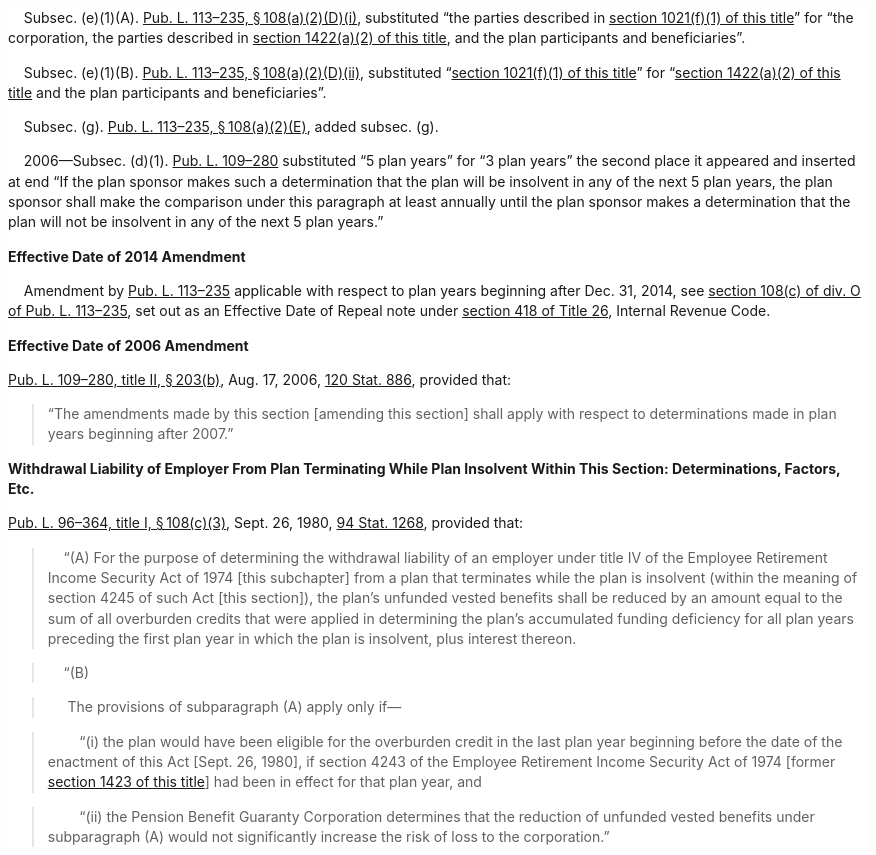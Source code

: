     Subsec. (e)(1)(A). [Pub. L. 113–235, § 108(a)(2)(D)(i)][/us/pl/113/235/s108/a/2/D/i], substituted “the parties described in [section 1021(f)(1) of this title][/us/usc/t29/s1021/f/1]” for “the corporation, the parties described in [section 1422(a)(2) of this title][/us/usc/t29/s1422/a/2], and the plan participants and beneficiaries”.

    Subsec. (e)(1)(B). [Pub. L. 113–235, § 108(a)(2)(D)(ii)][/us/pl/113/235/s108/a/2/D/ii], substituted “[section 1021(f)(1) of this title][/us/usc/t29/s1021/f/1]” for “[section 1422(a)(2) of this title][/us/usc/t29/s1422/a/2] and the plan participants and beneficiaries”.

    Subsec. (g). [Pub. L. 113–235, § 108(a)(2)(E)][/us/pl/113/235/s108/a/2/E], added subsec. (g).

    2006—Subsec. (d)(1). [Pub. L. 109–280][/us/pl/109/280] substituted “5 plan years” for “3 plan years” the second place it appeared and inserted at end “If the plan sponsor makes such a determination that the plan will be insolvent in any of the next 5 plan years, the plan sponsor shall make the comparison under this paragraph at least annually until the plan sponsor makes a determination that the plan will not be insolvent in any of the next 5 plan years.”

 __Effective Date of 2014 Amendment__ 

    Amendment by [Pub. L. 113–235][/us/pl/113/235] applicable with respect to plan years beginning after Dec. 31, 2014, see [section 108(c) of div. O of Pub. L. 113–235][/us/pl/113/235/s108/c], set out as an Effective Date of Repeal note under [section 418 of Title 26][/us/usc/t26/s418], Internal Revenue Code.

 __Effective Date of 2006 Amendment__ 

[Pub. L. 109–280, title II, § 203(b)][/us/pl/109/280/s203/b], Aug. 17, 2006, [120 Stat. 886][/us/stat/120/886], provided that: 

> “The amendments made by this section \[amending this section\] shall apply with respect to determinations made in plan years beginning after 2007.”

 __Withdrawal Liability of Employer From Plan Terminating While Plan Insolvent Within This Section: Determinations, Factors, Etc.__ 

[Pub. L. 96–364, title I, § 108(c)(3)][/us/pl/96/364/s108/c/3], Sept. 26, 1980, [94 Stat. 1268][/us/stat/94/1268], provided that:

>     “(A) For the purpose of determining the withdrawal liability of an employer under title IV of the Employee Retirement Income Security Act of 1974 \[this subchapter\] from a plan that terminates while the plan is insolvent (within the meaning of section 4245 of such Act \[this section\]), the plan’s unfunded vested benefits shall be reduced by an amount equal to the sum of all overburden credits that were applied in determining the plan’s accumulated funding deficiency for all plan years preceding the first plan year in which the plan is insolvent, plus interest thereon.

>     “(B)

>      The provisions of subparagraph (A) apply only if—

>         “(i) the plan would have been eligible for the overburden credit in the last plan year beginning before the date of the enactment of this Act \[Sept. 26, 1980\], if section 4243 of the Employee Retirement Income Security Act of 1974 \[former [section 1423 of this title][/us/usc/t29/s1423]\] had been in effect for that plan year, and

>         “(ii) the Pension Benefit Guaranty Corporation determines that the reduction of unfunded vested benefits under subparagraph (A) would not significantly increase the risk of loss to the corporation.”


[/us/usc/t29/s1322a/g/5]: https://publicdocs.github.io/go/links?ns=uslm&ref=%2Fus%2Fusc%2Ft29%2Fs1322a%2Fg%2F5
[/us/usc/t29/s1431/b/2]: https://publicdocs.github.io/go/links?ns=uslm&ref=%2Fus%2Fusc%2Ft29%2Fs1431%2Fb%2F2
[/us/usc/t29/s1021/f/1]: https://publicdocs.github.io/go/links?ns=uslm&ref=%2Fus%2Fusc%2Ft29%2Fs1021%2Ff%2F1
[/us/usc/t29/s1021/f/1]: https://publicdocs.github.io/go/links?ns=uslm&ref=%2Fus%2Fusc%2Ft29%2Fs1021%2Ff%2F1
[/us/usc/t29/s1431]: https://publicdocs.github.io/go/links?ns=uslm&ref=%2Fus%2Fusc%2Ft29%2Fs1431
[/us/usc/t29/s1431]: https://publicdocs.github.io/go/links?ns=uslm&ref=%2Fus%2Fusc%2Ft29%2Fs1431
[/us/usc/t29/s1085/e/9]: https://publicdocs.github.io/go/links?ns=uslm&ref=%2Fus%2Fusc%2Ft29%2Fs1085%2Fe%2F9
[/us/pl/93/406/s4245]: https://publicdocs.github.io/go/links?ns=uslm&ref=%2Fus%2Fpl%2F93%2F406%2Fs4245
[/us/pl/96/364/s104/2]: https://publicdocs.github.io/go/links?ns=uslm&ref=%2Fus%2Fpl%2F96%2F364%2Fs104%2F2
[/us/stat/94/1259]: https://publicdocs.github.io/go/links?ns=uslm&ref=%2Fus%2Fstat%2F94%2F1259
[/us/pl/109/280/s203/a]: https://publicdocs.github.io/go/links?ns=uslm&ref=%2Fus%2Fpl%2F109%2F280%2Fs203%2Fa
[/us/stat/120/886]: https://publicdocs.github.io/go/links?ns=uslm&ref=%2Fus%2Fstat%2F120%2F886
[/us/pl/113/235/s108/a/2]: https://publicdocs.github.io/go/links?ns=uslm&ref=%2Fus%2Fpl%2F113%2F235%2Fs108%2Fa%2F2
[/us/stat/128/2786]: https://publicdocs.github.io/go/links?ns=uslm&ref=%2Fus%2Fstat%2F128%2F2786
[/us/pl/113/235/s108/a/2/A]: https://publicdocs.github.io/go/links?ns=uslm&ref=%2Fus%2Fpl%2F113%2F235%2Fs108%2Fa%2F2%2FA
[/us/usc/t29/s1085/b/2]: https://publicdocs.github.io/go/links?ns=uslm&ref=%2Fus%2Fusc%2Ft29%2Fs1085%2Fb%2F2
[/us/pl/113/235/s108/a/2/B]: https://publicdocs.github.io/go/links?ns=uslm&ref=%2Fus%2Fpl%2F113%2F235%2Fs108%2Fa%2F2%2FB
[/us/usc/t29/s1421/b/6]: https://publicdocs.github.io/go/links?ns=uslm&ref=%2Fus%2Fusc%2Ft29%2Fs1421%2Fb%2F6
[/us/pl/113/235/s108/a/2/A]: https://publicdocs.github.io/go/links?ns=uslm&ref=%2Fus%2Fpl%2F113%2F235%2Fs108%2Fa%2F2%2FA
[/us/usc/t29/s1085/b/2]: https://publicdocs.github.io/go/links?ns=uslm&ref=%2Fus%2Fusc%2Ft29%2Fs1085%2Fb%2F2
[/us/pl/113/235/s108/a/2/C/i]: https://publicdocs.github.io/go/links?ns=uslm&ref=%2Fus%2Fpl%2F113%2F235%2Fs108%2Fa%2F2%2FC%2Fi
[/us/usc/t29/s1423/b/3/B/ii]: https://publicdocs.github.io/go/links?ns=uslm&ref=%2Fus%2Fusc%2Ft29%2Fs1423%2Fb%2F3%2FB%2Fii
[/us/pl/113/235/s108/a/2/C/ii]: https://publicdocs.github.io/go/links?ns=uslm&ref=%2Fus%2Fpl%2F113%2F235%2Fs108%2Fa%2F2%2FC%2Fii
[/us/pl/113/235/s108/a/2/A]: https://publicdocs.github.io/go/links?ns=uslm&ref=%2Fus%2Fpl%2F113%2F235%2Fs108%2Fa%2F2%2FA
[/us/usc/t29/s1085/b/2]: https://publicdocs.github.io/go/links?ns=uslm&ref=%2Fus%2Fusc%2Ft29%2Fs1085%2Fb%2F2
[/us/pl/113/235/s108/a/2/D/i]: https://publicdocs.github.io/go/links?ns=uslm&ref=%2Fus%2Fpl%2F113%2F235%2Fs108%2Fa%2F2%2FD%2Fi
[/us/usc/t29/s1021/f/1]: https://publicdocs.github.io/go/links?ns=uslm&ref=%2Fus%2Fusc%2Ft29%2Fs1021%2Ff%2F1
[/us/usc/t29/s1422/a/2]: https://publicdocs.github.io/go/links?ns=uslm&ref=%2Fus%2Fusc%2Ft29%2Fs1422%2Fa%2F2
[/us/pl/113/235/s108/a/2/D/ii]: https://publicdocs.github.io/go/links?ns=uslm&ref=%2Fus%2Fpl%2F113%2F235%2Fs108%2Fa%2F2%2FD%2Fii
[/us/usc/t29/s1021/f/1]: https://publicdocs.github.io/go/links?ns=uslm&ref=%2Fus%2Fusc%2Ft29%2Fs1021%2Ff%2F1
[/us/usc/t29/s1422/a/2]: https://publicdocs.github.io/go/links?ns=uslm&ref=%2Fus%2Fusc%2Ft29%2Fs1422%2Fa%2F2
[/us/pl/113/235/s108/a/2/E]: https://publicdocs.github.io/go/links?ns=uslm&ref=%2Fus%2Fpl%2F113%2F235%2Fs108%2Fa%2F2%2FE
[/us/pl/109/280]: https://publicdocs.github.io/go/links?ns=uslm&ref=%2Fus%2Fpl%2F109%2F280
[/us/pl/113/235]: https://publicdocs.github.io/go/links?ns=uslm&ref=%2Fus%2Fpl%2F113%2F235
[/us/pl/113/235/s108/c]: https://publicdocs.github.io/go/links?ns=uslm&ref=%2Fus%2Fpl%2F113%2F235%2Fs108%2Fc
[/us/usc/t26/s418]: https://publicdocs.github.io/go/links?ns=uslm&ref=%2Fus%2Fusc%2Ft26%2Fs418
[/us/pl/109/280/s203/b]: https://publicdocs.github.io/go/links?ns=uslm&ref=%2Fus%2Fpl%2F109%2F280%2Fs203%2Fb
[/us/stat/120/886]: https://publicdocs.github.io/go/links?ns=uslm&ref=%2Fus%2Fstat%2F120%2F886
[/us/pl/96/364/s108/c/3]: https://publicdocs.github.io/go/links?ns=uslm&ref=%2Fus%2Fpl%2F96%2F364%2Fs108%2Fc%2F3
[/us/stat/94/1268]: https://publicdocs.github.io/go/links?ns=uslm&ref=%2Fus%2Fstat%2F94%2F1268
[/us/usc/t29/s1423]: https://publicdocs.github.io/go/links?ns=uslm&ref=%2Fus%2Fusc%2Ft29%2Fs1423